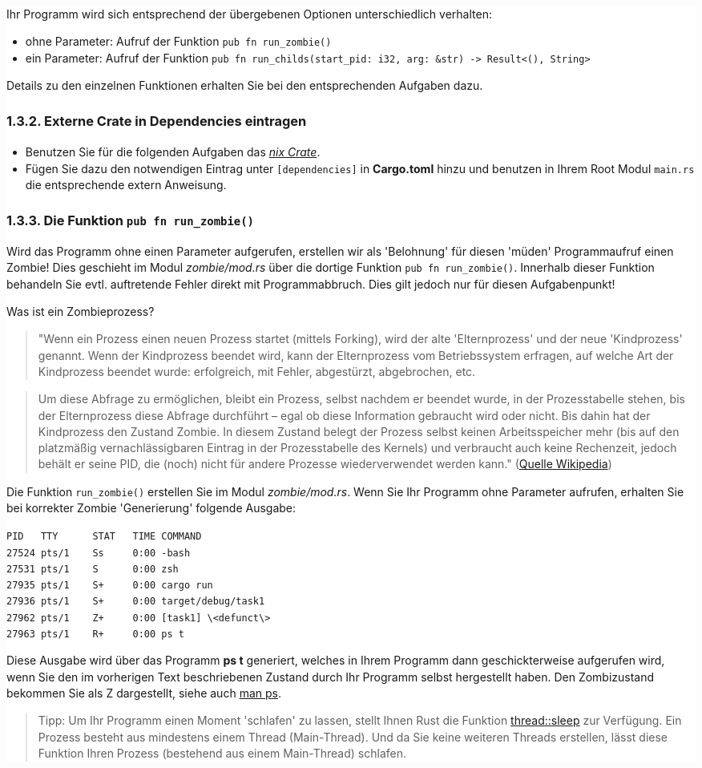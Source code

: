 Ihr Programm wird sich entsprechend der übergebenen Optionen unterschiedlich verhalten:

- ohne Parameter: Aufruf der Funktion `pub fn run_zombie()`
- ein Parameter: Aufruf der Funktion `pub fn run_childs(start_pid: i32, arg: &str) -> Result<(), String>`

Details zu den einzelnen Funktionen erhalten Sie bei den entsprechenden Aufgaben dazu.

### 1.3.2. Externe Crate in Dependencies eintragen

- Benutzen Sie für die folgenden Aufgaben das *[nix Crate][]*.
- Fügen Sie dazu den notwendigen Eintrag unter `[dependencies]` in **Cargo.toml** hinzu und benutzen in Ihrem Root Modul `main.rs` die entsprechende extern Anweisung.

### 1.3.3. Die Funktion `pub fn run_zombie()`

Wird das Programm ohne einen Parameter aufgerufen, erstellen wir als 'Belohnung' für diesen 'müden' Programmaufruf einen Zombie! Dies geschieht im Modul *zombie/mod.rs* über die dortige Funktion `pub fn run_zombie()`. Innerhalb dieser Funktion behandeln Sie evtl. auftretende Fehler direkt mit Programmabbruch. Dies gilt jedoch nur für diesen Aufgabenpunkt!

Was ist ein Zombieprozess?

>"Wenn ein Prozess einen neuen Prozess startet (mittels Forking), wird der alte 'Elternprozess' und der neue 'Kindprozess' genannt. Wenn der Kindprozess beendet wird, kann der Elternprozess vom Betriebssystem erfragen, auf welche Art der Kindprozess beendet wurde: erfolgreich, mit Fehler, abgestürzt, abgebrochen, etc.

>Um diese Abfrage zu ermöglichen, bleibt ein Prozess, selbst nachdem er beendet wurde, in der Prozesstabelle stehen, bis der Elternprozess diese Abfrage durchführt – egal ob diese Information gebraucht wird oder nicht. Bis dahin hat der Kindprozess den Zustand Zombie. In diesem Zustand belegt der Prozess selbst keinen Arbeitsspeicher mehr (bis auf den platzmäßig vernachlässigbaren Eintrag in der Prozesstabelle des Kernels) und verbraucht auch keine Rechenzeit, jedoch behält er seine PID, die (noch) nicht für andere Prozesse wiederverwendet werden kann." ([Quelle Wikipedia][])

Die Funktion `run_zombie()` erstellen Sie im Modul *zombie/mod.rs*. Wenn Sie Ihr Programm ohne Parameter aufrufen, erhalten Sie bei korrekter Zombie 'Generierung' folgende Ausgabe:

```text
PID   TTY      STAT   TIME COMMAND
27524 pts/1    Ss     0:00 -bash
27531 pts/1    S      0:00 zsh
27935 pts/1    S+     0:00 cargo run
27936 pts/1    S+     0:00 target/debug/task1
27962 pts/1    Z+     0:00 [task1] \<defunct\>
27963 pts/1    R+     0:00 ps t
```

Diese Ausgabe wird über das Programm **ps t** generiert, welches in Ihrem Programm dann geschickterweise aufgerufen wird, wenn Sie den im vorherigen Text beschriebenen Zustand durch Ihr Programm selbst hergestellt haben. Den Zombizustand bekommen Sie als Z dargestellt, siehe auch [man ps][].

>Tipp: Um Ihr Programm einen Moment 'schlafen' zu lassen, stellt Ihnen Rust die Funktion [thread::sleep][] zur Verfügung. Ein Prozess besteht aus mindestens einem Thread (Main-Thread). Und da Sie keine weiteren Threads erstellen, lässt diese Funktion Ihren Prozess (bestehend aus einem Main-Thread) schlafen.


[nix Crate]: https://docs.rs/nix/0.8.1/nix/
[Module nix::unistd]: https://docs.rs/nix/0.8.1/nix/unistd/index.html
[Module std::process]: https://doc.rust-lang.org/std/process/
[Command]: https://doc.rust-lang.org/std/process/struct.Command.html
[Quelle Wikipedia]: https://de.wikipedia.org/wiki/Zombie-Prozess
[thread::sleep]: https://doc.rust-lang.org/std/thread/fn.sleep.html
[man ps]: http://man7.org/linux/man-pages/man1/ps.1.html
['homework' Repository]: https://github.com/htwg-syslab-bsys/bsys-ss17-homework